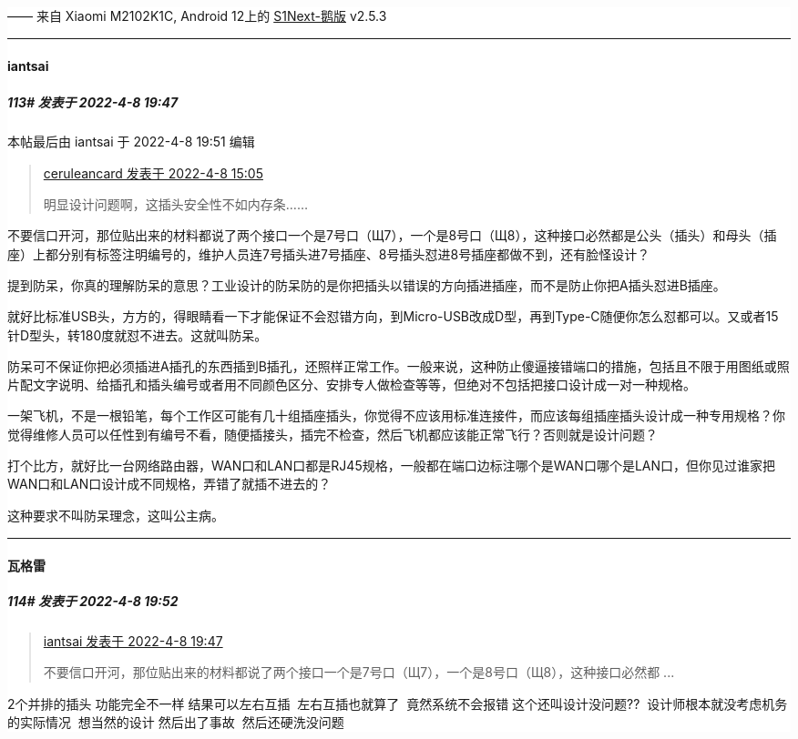 —— 来自 Xiaomi M2102K1C, Android 12上的 [S1Next-鹅版](https://github.com/ykrank/S1-Next/releases) v2.5.3



*****

####  iantsai  
##### 113#       发表于 2022-4-8 19:47

 本帖最后由 iantsai 于 2022-4-8 19:51 编辑 
<blockquote><a href="httphttps://bbs.saraba1st.com/2b/forum.php?mod=redirect&amp;goto=findpost&amp;pid=55363086&amp;ptid=2063063" target="_blank">ceruleancard 发表于 2022-4-8 15:05</a>

明显设计问题啊，这插头安全性不如内存条……</blockquote>不要信口开河，那位贴出来的材料都说了两个接口一个是7号口（Щ7），一个是8号口（Щ8），这种接口必然都是公头（插头）和母头（插座）上都分别有标签注明编号的，维护人员连7号插头进7号插座、8号插头怼进8号插座都做不到，还有脸怪设计？

提到防呆，你真的理解防呆的意思？工业设计的防呆防的是你把插头以错误的方向插进插座，而不是防止你把A插头怼进B插座。

就好比标准USB头，方方的，得眼睛看一下才能保证不会怼错方向，到Micro-USB改成D型，再到Type-C随便你怎么怼都可以。又或者15针D型头，转180度就怼不进去。这就叫防呆。

防呆可不保证你把必须插进A插孔的东西插到B插孔，还照样正常工作。一般来说，这种防止傻逼接错端口的措施，包括且不限于用图纸或照片配文字说明、给插孔和插头编号或者用不同颜色区分、安排专人做检查等等，但绝对不包括把接口设计成一对一种规格。

一架飞机，不是一根铅笔，每个工作区可能有几十组插座插头，你觉得不应该用标准连接件，而应该每组插座插头设计成一种专用规格？你觉得维修人员可以任性到有编号不看，随便插接头，插完不检查，然后飞机都应该能正常飞行？否则就是设计问题？

打个比方，就好比一台网络路由器，WAN口和LAN口都是RJ45规格，一般都在端口边标注哪个是WAN口哪个是LAN口，但你见过谁家把WAN口和LAN口设计成不同规格，弄错了就插不进去的？

这种要求不叫防呆理念，这叫公主病。



*****

####  瓦格雷  
##### 114#       发表于 2022-4-8 19:52

<blockquote><a href="httphttps://bbs.saraba1st.com/2b/forum.php?mod=redirect&amp;goto=findpost&amp;pid=55367312&amp;ptid=2063063" target="_blank">iantsai 发表于 2022-4-8 19:47</a>

不要信口开河，那位贴出来的材料都说了两个接口一个是7号口（Щ7），一个是8号口（Щ8），这种接口必然都 ...</blockquote>
2个并排的插头 功能完全不一样 结果可以左右互插  左右互插也就算了  竟然系统不会报错 这个还叫设计没问题??  设计师根本就没考虑机务的实际情况  想当然的设计 然后出了事故  然后还硬洗没问题

